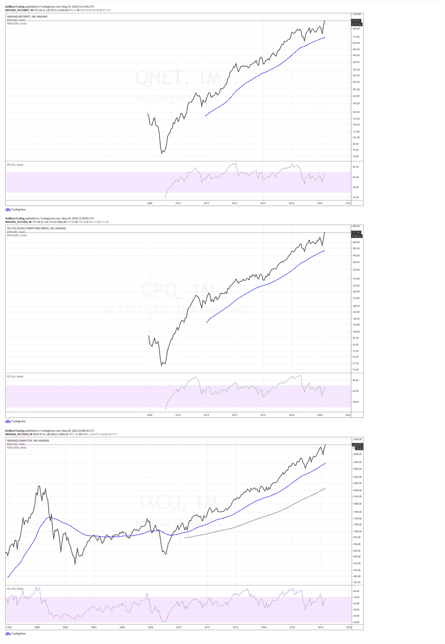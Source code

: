 **![](img/c1c3a96a08a66d3e30ac75d7cb652bec.png)****![](img/6de20517c86b102ce2e3c1fcbed511fb.png)****![](img/dd44d9a72cbaa3eca56161bd093f62d1.png)**